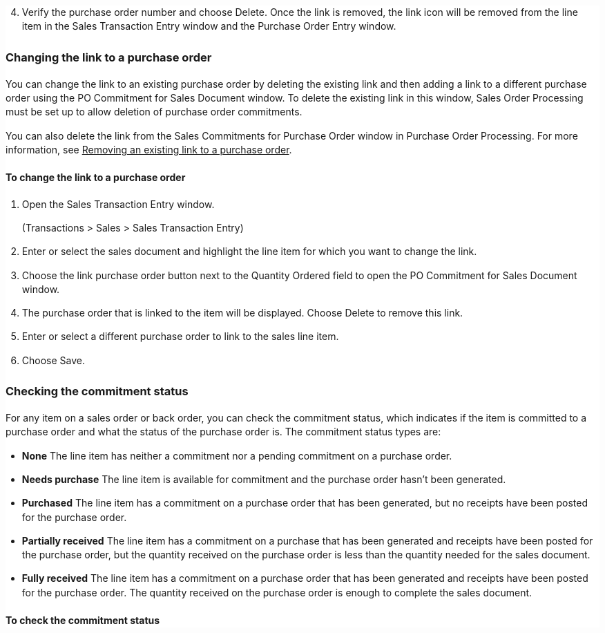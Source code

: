 4. Verify the purchase order number and choose Delete. Once the link is removed, the link icon will be removed from the line item in the Sales Transaction Entry window and the Purchase Order Entry window.

### Changing the link to a purchase order

You can change the link to an existing purchase order by deleting the existing link and then adding a link to a different purchase order using the PO Commitment for Sales Document window. To delete the existing link in this window, Sales Order Processing must be set up to allow deletion of purchase order commitments.

You can also delete the link from the Sales Commitments for Purchase Order window in Purchase Order Processing. For more information, see [Removing an existing link to a purchase order](#removing-an-existing-link-to-a-purchase-order).

#### To change the link to a purchase order

1. Open the Sales Transaction Entry window.

    (Transactions \> Sales \> Sales Transaction Entry)

2. Enter or select the sales document and highlight the line item for which you want to change the link.

3. Choose the link purchase order button next to the Quantity Ordered field to open the PO Commitment for Sales Document window.

4. The purchase order that is linked to the item will be displayed. Choose Delete to remove this link.

5. Enter or select a different purchase order to link to the sales line item.

6. Choose Save.

### Checking the commitment status

For any item on a sales order or back order, you can check the commitment status, which indicates if the item is committed to a purchase order and what the status of the purchase order is. The commitment status types are:

- **None** The line item has neither a commitment nor a pending commitment on a purchase order.

- **Needs purchase** The line item is available for commitment and the purchase order hasn’t been generated.

- **Purchased** The line item has a commitment on a purchase order that has been generated, but no receipts have been posted for the purchase order.

- **Partially received** The line item has a commitment on a purchase that has been generated and receipts have been posted for the purchase order, but the quantity received on the purchase order is less than the quantity needed for the sales document.

- **Fully received** The line item has a commitment on a purchase order that has been generated and receipts have been posted for the purchase order. The quantity received on the purchase order is enough to complete the sales document.

#### To check the commitment status

